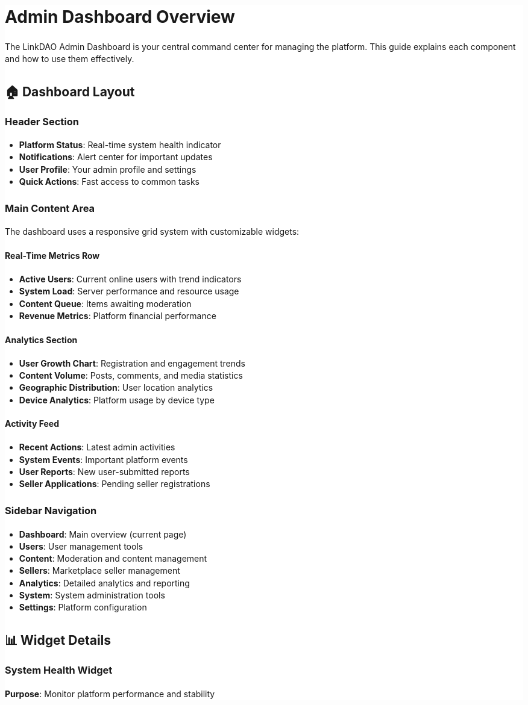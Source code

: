 # Admin Dashboard Overview

The LinkDAO Admin Dashboard is your central command center for managing the platform. This guide explains each component and how to use them effectively.

## 🏠 Dashboard Layout

### Header Section
- **Platform Status**: Real-time system health indicator
- **Notifications**: Alert center for important updates
- **User Profile**: Your admin profile and settings
- **Quick Actions**: Fast access to common tasks

### Main Content Area
The dashboard uses a responsive grid system with customizable widgets:

#### Real-Time Metrics Row
- **Active Users**: Current online users with trend indicators
- **System Load**: Server performance and resource usage
- **Content Queue**: Items awaiting moderation
- **Revenue Metrics**: Platform financial performance

#### Analytics Section
- **User Growth Chart**: Registration and engagement trends
- **Content Volume**: Posts, comments, and media statistics
- **Geographic Distribution**: User location analytics
- **Device Analytics**: Platform usage by device type

#### Activity Feed
- **Recent Actions**: Latest admin activities
- **System Events**: Important platform events
- **User Reports**: New user-submitted reports
- **Seller Applications**: Pending seller registrations

### Sidebar Navigation
- **Dashboard**: Main overview (current page)
- **Users**: User management tools
- **Content**: Moderation and content management
- **Sellers**: Marketplace seller management
- **Analytics**: Detailed analytics and reporting
- **System**: System administration tools
- **Settings**: Platform configuration

## 📊 Widget Details

### System Health Widget
**Purpose**: Monitor platform performance and stability
